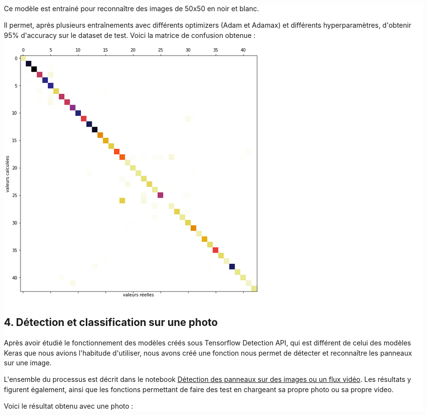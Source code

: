 Ce modèle est entrainé pour reconnaître des images de 50x50 en noir et blanc.

Il permet, après plusieurs entraînements avec différents optimizers (Adam et Adamax) et différents hyperparamètres, d'obtenir 95% d'accuracy sur le dataset de test. Voici la matrice de confusion obtenue :

![cmat](images/cmat.png)

## <a id='4'>4. Détection et classification sur une photo</a>

Après avoir étudié le fonctionnement des modèles créés sous Tensorflow Detection API, qui est différent de celui des modèles Keras que nous avions l'habitude d'utiliser, nous avons créé une fonction nous permet de détecter et reconnaître les panneaux sur une image.

L'ensemble du processus est décrit dans le notebook [Détection des panneaux sur des images ou un flux vidéo](detection_video.ipynb). Les résultats y figurent également, ainsi que les fonctions permettant de faire des test en chargeant sa propre photo ou sa propre video.

Voici le résultat obtenu avec une photo :
